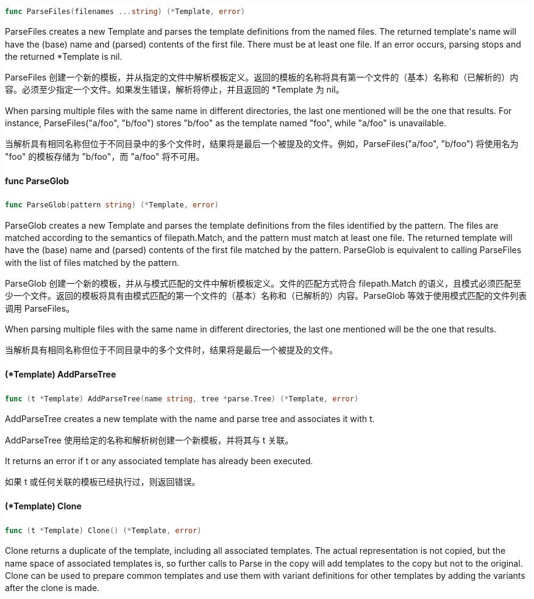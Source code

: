 ``` go 
func ParseFiles(filenames ...string) (*Template, error)
```

ParseFiles creates a new Template and parses the template definitions from the named files. The returned template's name will have the (base) name and (parsed) contents of the first file. There must be at least one file. If an error occurs, parsing stops and the returned *Template is nil.

ParseFiles 创建一个新的模板，并从指定的文件中解析模板定义。返回的模板的名称将具有第一个文件的（基本）名称和（已解析的）内容。必须至少指定一个文件。如果发生错误，解析将停止，并且返回的 *Template 为 nil。

When parsing multiple files with the same name in different directories, the last one mentioned will be the one that results. For instance, ParseFiles("a/foo", "b/foo") stores "b/foo" as the template named "foo", while "a/foo" is unavailable.

当解析具有相同名称但位于不同目录中的多个文件时，结果将是最后一个被提及的文件。例如，ParseFiles("a/foo", "b/foo") 将使用名为 "foo" 的模板存储为 "b/foo"，而 "a/foo" 将不可用。

#### func ParseGlob 

``` go 
func ParseGlob(pattern string) (*Template, error)
```

ParseGlob creates a new Template and parses the template definitions from the files identified by the pattern. The files are matched according to the semantics of filepath.Match, and the pattern must match at least one file. The returned template will have the (base) name and (parsed) contents of the first file matched by the pattern. ParseGlob is equivalent to calling ParseFiles with the list of files matched by the pattern.

ParseGlob 创建一个新的模板，并从与模式匹配的文件中解析模板定义。文件的匹配方式符合 filepath.Match 的语义，且模式必须匹配至少一个文件。返回的模板将具有由模式匹配的第一个文件的（基本）名称和（已解析的）内容。ParseGlob 等效于使用模式匹配的文件列表调用 ParseFiles。

When parsing multiple files with the same name in different directories, the last one mentioned will be the one that results.

当解析具有相同名称但位于不同目录中的多个文件时，结果将是最后一个被提及的文件。

#### (*Template) AddParseTree 

``` go 
func (t *Template) AddParseTree(name string, tree *parse.Tree) (*Template, error)
```

AddParseTree creates a new template with the name and parse tree and associates it with t.

AddParseTree 使用给定的名称和解析树创建一个新模板，并将其与 t 关联。

It returns an error if t or any associated template has already been executed.

如果 t 或任何关联的模板已经执行过，则返回错误。

#### (*Template) Clone 

``` go 
func (t *Template) Clone() (*Template, error)
```

Clone returns a duplicate of the template, including all associated templates. The actual representation is not copied, but the name space of associated templates is, so further calls to Parse in the copy will add templates to the copy but not to the original. Clone can be used to prepare common templates and use them with variant definitions for other templates by adding the variants after the clone is made.
